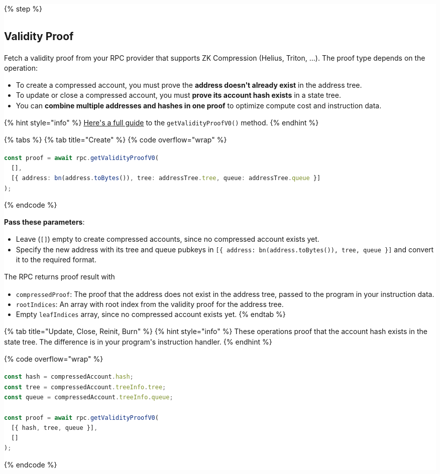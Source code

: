{% step %}
## Validity Proof

Fetch a validity proof from your RPC provider that supports ZK Compression (Helius, Triton, ...). The proof type depends on the operation:

* To create a compressed account, you must prove the **address doesn't already exist** in the address tree.
* To update or close a compressed account, you must **prove its account hash exists** in a state tree.
* You can **combine multiple addresses and hashes in one proof** to optimize compute cost and instruction data.

{% hint style="info" %}
[Here's a full guide](https://www.zkcompression.com/resources/json-rpc-methods/getvalidityproof) to the `getValidityProofV0()` method.
{% endhint %}

{% tabs %}
{% tab title="Create" %}
{% code overflow="wrap" %}
```typescript
const proof = await rpc.getValidityProofV0(
  [],
  [{ address: bn(address.toBytes()), tree: addressTree.tree, queue: addressTree.queue }]
);
```
{% endcode %}

**Pass these parameters**:

* Leave (`[]`) empty to create compressed accounts, since no compressed account exists yet.
* Specify the new address with its tree and queue pubkeys in `[{ address: bn(address.toBytes()), tree, queue }]` and convert it to the required format.

The RPC returns proof result with

* `compressedProof`: The proof that the address does not exist in the address tree, passed to the program in your instruction data.
* `rootIndices`: An array with root index from the validity proof for the address tree.
* Empty `leafIndices` array, since no compressed account exists yet.
{% endtab %}

{% tab title="Update, Close, Reinit, Burn" %}
{% hint style="info" %}
These operations proof that the account hash exists in the state tree. The difference is in your program's instruction handler.
{% endhint %}

{% code overflow="wrap" %}
```typescript
const hash = compressedAccount.hash;
const tree = compressedAccount.treeInfo.tree;
const queue = compressedAccount.treeInfo.queue;

const proof = await rpc.getValidityProofV0(
  [{ hash, tree, queue }],
  []
);
```
{% endcode %}
